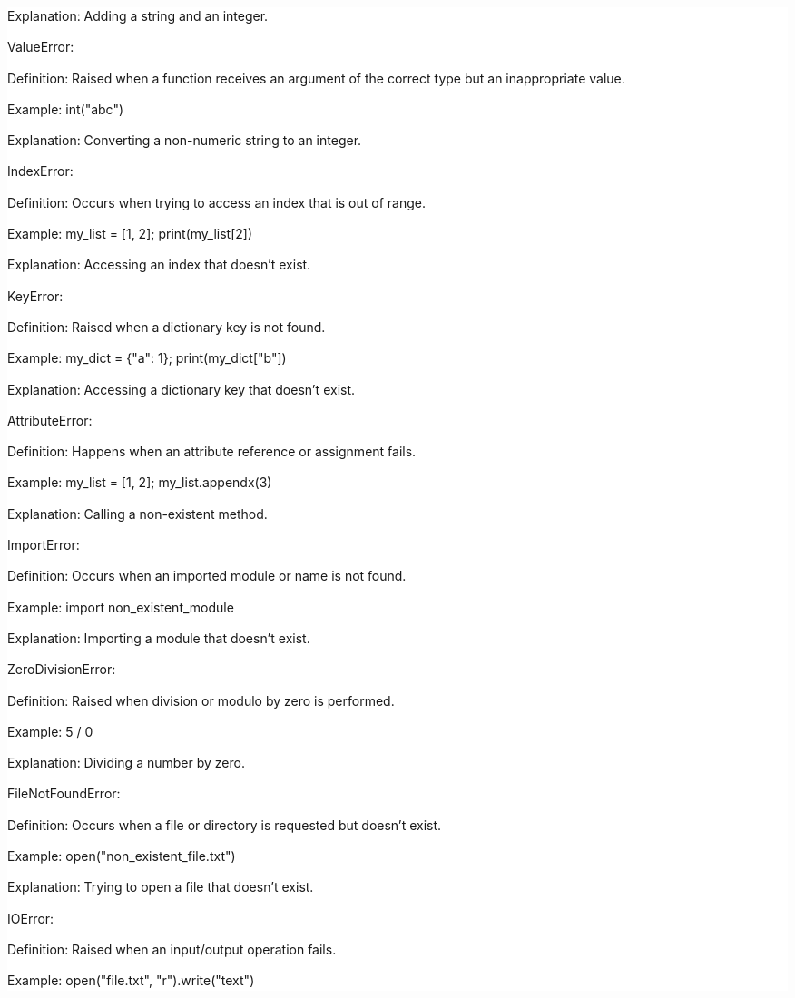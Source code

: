 Explanation: Adding a string and an integer.

ValueError:

Definition: Raised when a function receives an argument of the correct type but an inappropriate value.

Example: int("abc")

Explanation: Converting a non-numeric string to an integer.

IndexError:

Definition: Occurs when trying to access an index that is out of range.

Example: my_list = [1, 2]; print(my_list[2])

Explanation: Accessing an index that doesn’t exist.

KeyError:

Definition: Raised when a dictionary key is not found.

Example: my_dict = {"a": 1}; print(my_dict["b"])

Explanation: Accessing a dictionary key that doesn’t exist.

AttributeError:

Definition: Happens when an attribute reference or assignment fails.

Example: my_list = [1, 2]; my_list.appendx(3)

Explanation: Calling a non-existent method.

ImportError:

Definition: Occurs when an imported module or name is not found.

Example: import non_existent_module

Explanation: Importing a module that doesn’t exist.

ZeroDivisionError:

Definition: Raised when division or modulo by zero is performed.

Example: 5 / 0

Explanation: Dividing a number by zero.

FileNotFoundError:

Definition: Occurs when a file or directory is requested but doesn’t exist.

Example: open("non_existent_file.txt")

Explanation: Trying to open a file that doesn’t exist.

IOError:

Definition: Raised when an input/output operation fails.

Example: open("file.txt", "r").write("text")
